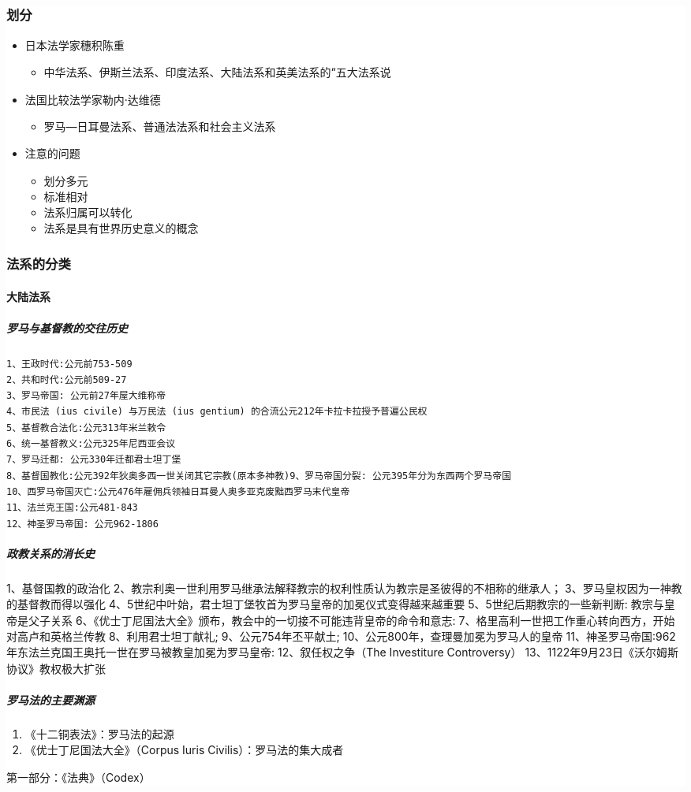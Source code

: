 ### 划分

- 日本法学家穗积陈重  
    - 中华法系、伊斯兰法系、印度法系、大陆法系和英美法系的“五大法系说  
        
- 法国比较法学家勒内·达维德  
    - 罗马—日耳曼法系、普通法法系和社会主义法系  
        
- 注意的问题  
    - 划分多元
    - 标准相对  
    - 法系归属可以转化  
    - 法系是具有世界历史意义的概念
### 法系的分类
#### 大陆法系

##### 罗马与基督教的交往历史
~~~
1、王政时代:公元前753-509
2、共和时代:公元前509-27
3、罗马帝国: 公元前27年屋大维称帝
4、市民法 (ius civile) 与万民法 (ius gentium) 的合流公元212年卡拉卡拉授予普遍公民权
5、基督教合法化:公元313年米兰敕令
6、统一基督教义:公元325年尼西亚会议
7、罗马迁都: 公元330年迁都君士坦丁堡
8、基督国教化:公元392年狄奥多西一世关闭其它宗教(原本多神教)9、罗马帝国分裂: 公元395年分为东西两个罗马帝国
10、西罗马帝国灭亡:公元476年雇佣兵领袖日耳曼人奥多亚克废黜西罗马末代皇帝
11、法兰克王国:公元481-843
12、神圣罗马帝国: 公元962-1806
~~~~
##### 政教关系的消长史
1、基督国教的政治化
2、教宗利奥一世利用罗马继承法解释教宗的权利性质认为教宗是圣彼得的不相称的继承人；
3、罗马皇权因为一神教的基督教而得以强化
4、5世纪中叶始，君士坦丁堡牧首为罗马皇帝的加冕仪式变得越来越重要
5、5世纪后期教宗的一些新判断: 教宗与皇帝是父子关系
6、《优士丁尼国法大全》颁布，教会中的一切接不可能违背皇帝的命令和意志:
7、格里高利一世把工作重心转向西方，开始对高卢和英格兰传教
8、利用君士坦丁献礼;
9、公元754年丕平献土;
10、公元800年，查理曼加冕为罗马人的皇帝
11、神圣罗马帝国:962年东法兰克国王奥托一世在罗马被教皇加冕为罗马皇帝:
12、叙任权之争（The Investiture Controversy）
13、1122年9月23日《沃尔姆斯协议》教权极大扩张


##### 罗马法的主要渊源
1. 《十二铜表法》：罗马法的起源
2. 《优士丁尼国法大全》（Corpus Iuris Civilis）：罗马法的集大成者

第一部分：《法典》（Codex）
